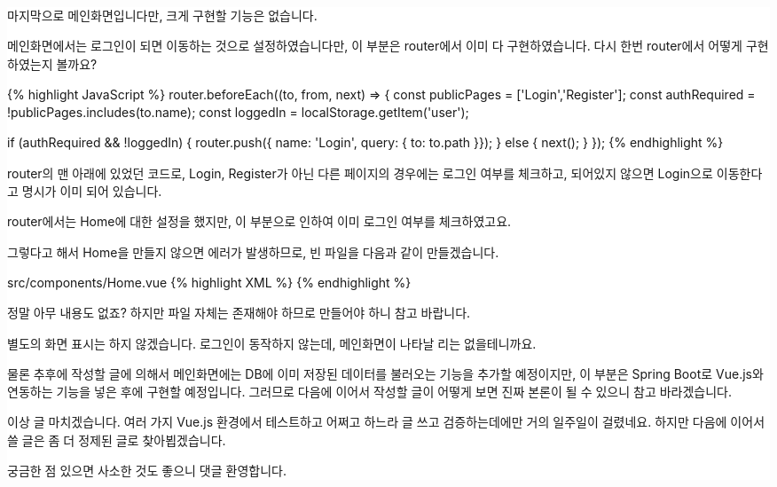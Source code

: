 마지막으로 메인화면입니다만, 크게 구현할 기능은 없습니다.

메인화면에서는 로그인이 되면 이동하는 것으로 설정하였습니다만, 이 부분은 router에서 이미 다 구현하였습니다.
다시 한번 router에서 어떻게 구현하였는지 볼까요?

{% highlight JavaScript %}
router.beforeEach((to, from, next) => {
  const publicPages = ['Login','Register'];
  const authRequired = !publicPages.includes(to.name);
  const loggedIn = localStorage.getItem('user');
    
  if (authRequired && !loggedIn) {
    router.push({ name: 'Login', query: { to: to.path }});
  } else {
    next();
  }
});
{% endhighlight %}

router의 맨 아래에 있었던 코드로, Login, Register가 아닌 다른 페이지의 경우에는 로그인 여부를 체크하고, 되어있지 않으면 Login으로 이동한다고 명시가 이미 되어 있습니다.

router에서는 Home에 대한 설정을 했지만, 이 부분으로 인하여 이미 로그인 여부를 체크하였고요.

그렇다고 해서 Home을 만들지 않으면 에러가 발생하므로, 빈 파일을 다음과 같이 만들겠습니다.

src/components/Home.vue
{% highlight XML %}
<template>
  <div>
  </div>
</template>
{% endhighlight %}

정말 아무 내용도 없죠? 하지만 파일 자체는 존재해야 하므로 만들어야 하니 참고 바랍니다.

별도의 화면 표시는 하지 않겠습니다. 
로그인이 동작하지 않는데, 메인화면이 나타날 리는 없을테니까요.

물론 추후에 작성할 글에 의해서 메인화면에는 DB에 이미 저장된 데이터를 불러오는 기능을 추가할 예정이지만, 이 부분은 Spring Boot로 Vue.js와 연동하는 기능을 넣은 후에 구현할 예정입니다.
그러므로 다음에 이어서 작성할 글이 어떻게 보면 진짜 본론이 될 수 있으니 참고 바라겠습니다.

이상 글 마치겠습니다. 
여러 가지 Vue.js 환경에서 테스트하고 어쩌고 하느라 글 쓰고 검증하는데에만 거의 일주일이 걸렸네요.
하지만 다음에 이어서 쓸 글은 좀 더 정제된 글로 찾아뵙겠습니다.

궁금한 점 있으면 사소한 것도 좋으니 댓글 환영합니다.

